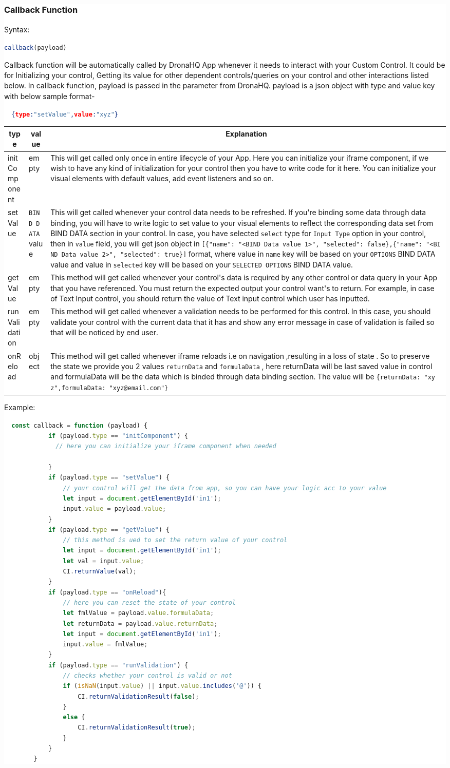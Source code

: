 ### Callback Function

Syntax:
```js
callback(payload)
```

Callback function will be automatically called by DronaHQ App whenever it needs to interact with your Custom Control. It could be for Initializing your control, Getting its value for other dependent controls/queries on your control and other interactions listed below. In callback function, payload is passed in the parameter from DronaHQ. payload is a json object with type and value key with below sample format-

```json
  {type:"setValue",value:"xyz"}
```


| type           | value  | Explanation  |
|----------------|--------|--------------|
| initComponent   | empty   | This will get called only once in entire lifecycle of your App. Here you can initialize your iframe component, if we wish to have any kind of initialization for your control then you have to write code for it here. You can initialize your visual elements with default values, add event listeners and so on.  |
| setValue        | `BIND DATA` value | This will get called whenever your control data needs to be refreshed. If you're binding some data through data binding, you will have to write logic to set value to your visual elements to reflect the corresponding data set from BIND DATA section in your control. In case, you have selected `select` type for `Input Type` option in your control, then in `value` field, you will get json object in `[{"name": "<BIND Data value 1>", "selected": false},{"name": "<BIND Data value 2>", "selected": true}]` format, where value in `name` key will be based on your `OPTIONS` BIND DATA value and value in `selected` key will be based on your `SELECTED OPTIONS` BIND DATA value. |
| getValue         | empty          | This method will get called whenever your control's data is required by any other control or data query in your App that you have referenced. You must return the expected output your control want's to return. For example, in case of Text Input control, you should return the value of Text input control which user has inputted. |
| runValidation    | empty         | This method will get called whenever a validation needs to be performed for this control. In this case, you should validate your control with the current data that it has and show any error message in case of validation is failed so that will be noticed by end user. |
| onReload         | object        | This method will get called whenever iframe reloads i.e on navigation ,resulting in a loss of state . So to preserve the state we provide you 2 values `returnData` and `formulaData` , here returnData will be last saved value in control and formulaData will be the data which is binded through data binding section. The value will be `{returnData: "xyz",formulaData: "xyz@email.com"}`

Example: 

```js
  const callback = function (payload) {
            if (payload.type == "initComponent") {
              // here you can initialize your iframe component when needed
              
            }
            if (payload.type == "setValue") {
                // your control will get the data from app, so you can have your logic acc to your value
                let input = document.getElementById('in1');
                input.value = payload.value;
            }
            if (payload.type == "getValue") {
                // this method is ued to set the return value of your control
                let input = document.getElementById('in1');
                let val = input.value;               
                CI.returnValue(val);
            }
            if (payload.type == "onReload"){
                // here you can reset the state of your control
                let fmlValue = payload.value.formulaData;
                let returnData = payload.value.returnData;
                let input = document.getElementById('in1');
                input.value = fmlValue;
            }
            if (payload.type == "runValidation") {
                // checks whether your control is valid or not
                if (isNaN(input.value) || input.value.includes('@')) {
                    CI.returnValidationResult(false);
                }
                else {
                    CI.returnValidationResult(true);
                }
            }
        }
```